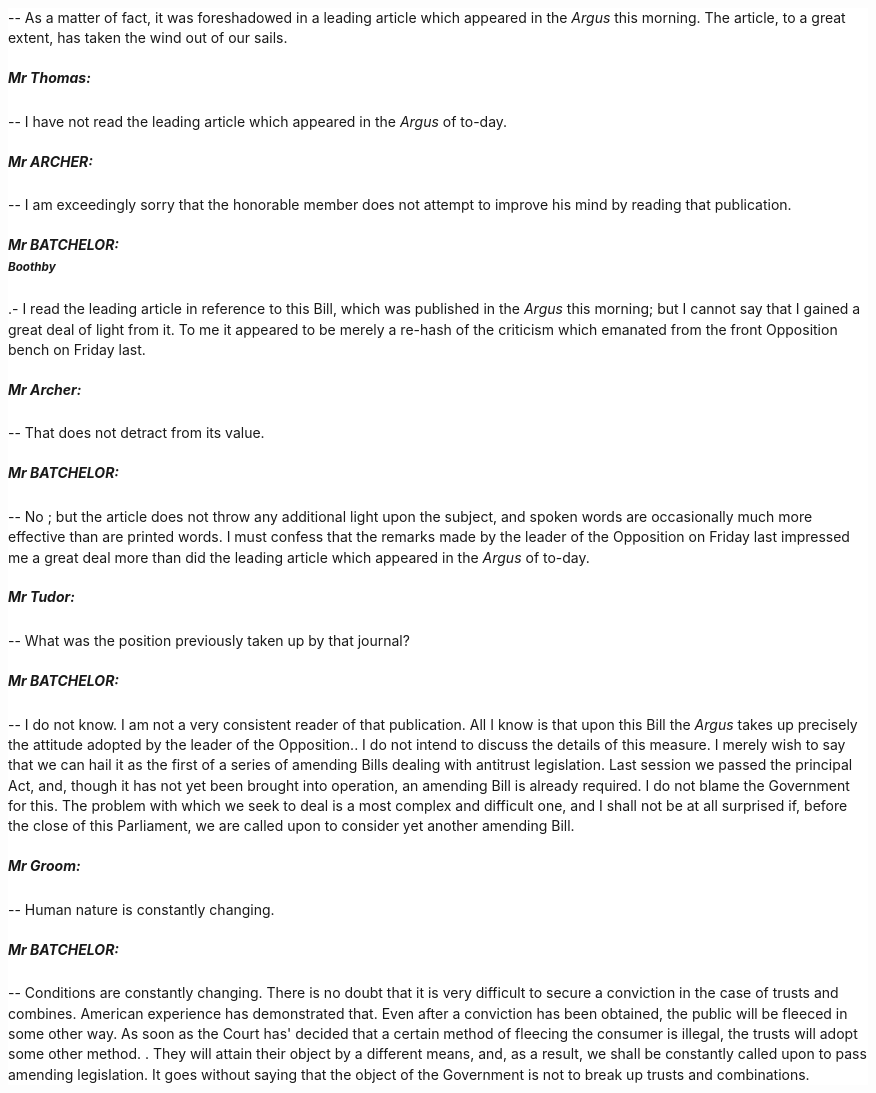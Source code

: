 -- As a matter of fact, it was foreshadowed in a leading article which appeared in the  *Argus*  this morning. The article, to a great extent, has taken the wind out of our sails. 

##### Mr Thomas:

--  I have not read the leading article which appeared in the  *Argus*  of to-day. 

##### Mr ARCHER:

-- I am exceedingly sorry that the honorable member does not attempt to improve his mind by reading that publication. 

##### Mr BATCHELOR:<br><small class="text-muted">Boothby</small>

.- I read the leading article in reference to this Bill, which was published in the  *Argus*  this morning; but I cannot say that I gained a great deal of light from it. To me it appeared to be merely a re-hash of the criticism which emanated from the front Opposition bench on Friday last. 

##### Mr Archer:

--  That does not detract from its value. 

##### Mr BATCHELOR:

-- No ; but the article does not throw any additional light upon the subject, and spoken words are occasionally much more effective than are printed words. I must confess that the remarks made by the leader of the Opposition on Friday last impressed me a great deal more than did the leading article which appeared in the  *Argus*  of to-day. 

##### Mr Tudor:

--  What was the position previously taken up by that journal? 

##### Mr BATCHELOR:

-- I do not know. I am not a very consistent reader of that publication. All I know is that upon this Bill the  *Argus*  takes up precisely the attitude adopted by the leader of the Opposition.. I do not intend to discuss the details of this measure. I merely wish to say that we can hail it as the first of a series of amending Bills dealing with antitrust legislation. Last session we passed the principal Act, and, though it has not yet been brought into operation, an amending Bill is already required. I do not blame the Government for this. The problem with which we seek to deal is a most complex and difficult one, and I shall not be at all surprised if, before the close of this Parliament, we are called upon to consider yet another amending Bill. 

##### Mr Groom:

--  Human nature is constantly changing. 

##### Mr BATCHELOR:

-- Conditions are constantly changing. There is no doubt that it is very difficult to secure a conviction in the case of trusts and combines. American experience has demonstrated that. Even after a conviction has been obtained, the public will be fleeced in some other way. As soon as the Court has' decided that a certain method of fleecing the consumer is illegal, the trusts will adopt some other method. . They will attain their object by a different means, and, as a result, we shall be constantly called upon to pass amending legislation. It goes without saying that the object of the Government is not to break up trusts and combinations. 
